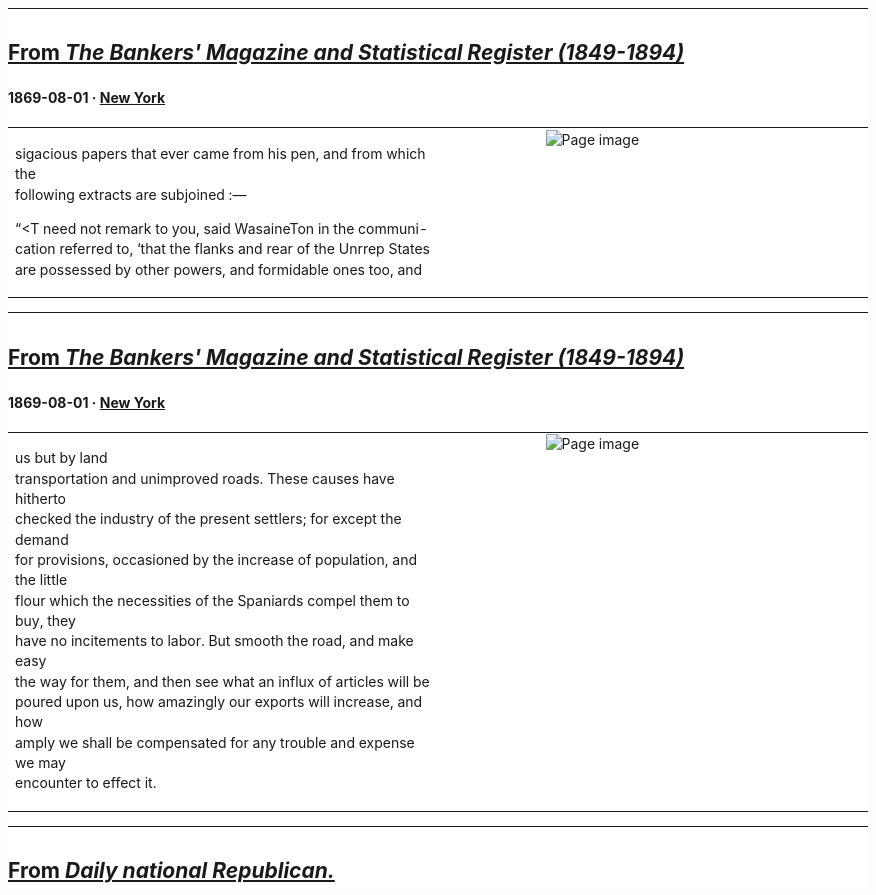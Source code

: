 
---

## [From _The Bankers' Magazine and Statistical Register (1849-1894)_](https://archive.org/details/sim_bankers-magazine_1869-08_4_2/page/n18/mode/1up?view=theater)

#### 1869-08-01 &middot; [New York](http://dbpedia.org/resource/New_York_City)

<table style="width: 100%;"><tr><td style="width: 50%">

  
sigacious papers that ever came from his pen, and from which the  
following extracts are subjoined :—  
  
“&lt;T need not remark to you, said WasaineTon in the communi-  
cation referred to, ‘that the flanks and rear of the Unrrep States  
are possessed by other powers, and formidable ones too, and
</td><td style="width: 50%; max-height: 75%; margin: auto; display: block;">
<img alt="Page image" src="https://iiif.archive.org/image/iiif/2/sim_bankers-magazine_1869-08_4_2%2Fsim_bankers-magazine_1869-08_4_2_jp2.zip%2Fsim_bankers-magazine_1869-08_4_2_jp2%2Fsim_bankers-magazine_1869-08_4_2_0018.jp2/pct:9.27734375,24.30889423076923,66.552734375,7.241586538461538/600,/0/default.jpg"/>
</td>
</tr></table>

---

## [From _The Bankers' Magazine and Statistical Register (1849-1894)_](https://archive.org/details/sim_bankers-magazine_1869-08_4_2/page/n18/mode/1up?view=theater)

#### 1869-08-01 &middot; [New York](http://dbpedia.org/resource/New_York_City)

<table style="width: 100%;"><tr><td style="width: 50%">

 us but by land  
transportation and unimproved roads. These causes have hitherto  
checked the industry of the present settlers; for except the demand  
for provisions, occasioned by the increase of population, and the little  
flour which the necessities of the Spaniards compel them to buy, they  
have no incitements to labor. But smooth the road, and make easy  
the way for them, and then see what an influx of articles will be  
poured upon us, how amazingly our exports will increase, and how  
amply we shall be compensated for any trouble and expense we may  
encounter to effect it.
</td><td style="width: 50%; max-height: 75%; margin: auto; display: block;">
<img alt="Page image" src="https://iiif.archive.org/image/iiif/2/sim_bankers-magazine_1869-08_4_2%2Fsim_bankers-magazine_1869-08_4_2_jp2.zip%2Fsim_bankers-magazine_1869-08_4_2_jp2%2Fsim_bankers-magazine_1869-08_4_2_0018.jp2/pct:9.033203125,61.26802884615385,66.9921875,13.58173076923077/600,/0/default.jpg"/>
</td>
</tr></table>

---

## [From _Daily national Republican._](https://www.loc.gov/resource/sn86053572/1870-03-10/ed-1/?sp=3)
